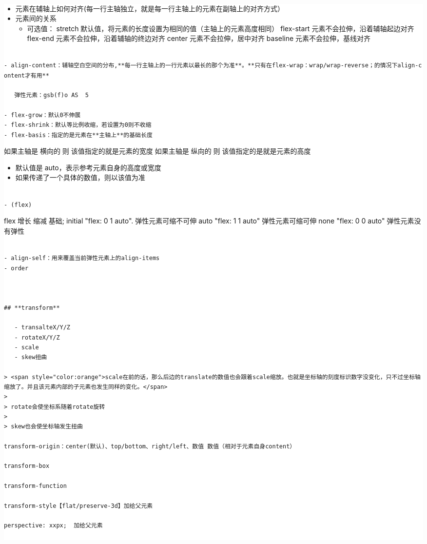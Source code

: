 - 元素在辅轴上如何对齐(每一行主轴独立，就是每一行主轴上的元素在副轴上的对齐方式）
- 元素间的关系
    - 可选值：
        stretch 默认值，将元素的长度设置为相同的值（主轴上的元素高度相同）
        flex-start 元素不会拉伸，沿着辅轴起边对齐
        flex-end 元素不会拉伸，沿着辅轴的终边对齐
        center 元素不会拉伸，居中对齐
        baseline 元素不会拉伸，基线对齐
```

- align-content：辅轴空白空间的分布,**每一行主轴上的一行元素以最长的那个为准**。**只有在flex-wrap：wrap/wrap-reverse；的情况下align-content才有用**

​	弹性元素：gsb(f)o AS  5 

- flex-grow：默认0不伸展
- flex-shrink：默认等比例收缩，若设置为0则不收缩
- flex-basis：指定的是元素在**主轴上**的基础长度

```
如果主轴是 横向的 则 该值指定的就是元素的宽度
如果主轴是 纵向的 则 该值指定的是就是元素的高度
 - 默认值是 auto，表示参考元素自身的高度或宽度
 - 如果传递了一个具体的数值，则以该值为准
```

- (flex)

```
flex 增长 缩减 基础;
    initial "flex: 0 1 auto". 弹性元素可缩不可伸
    auto  "flex: 1 1 auto" 弹性元素可缩可伸
    none "flex: 0 0 auto" 弹性元素没有弹性
```

- align-self：用来覆盖当前弹性元素上的align-items
- order



## **transform**

   - transalteX/Y/Z
   - rotateX/Y/Z
   - scale
   - skew扭曲

> <span style="color:orange">scale在前的话，那么后边的translate的数值也会跟着scale缩放。也就是坐标轴的刻度标识数字没变化，只不过坐标轴缩放了。并且该元素内部的子元素也发生同样的变化。</span>
>
> rotate会使坐标系随着rotate旋转
>
> skew也会使坐标轴发生扭曲

transform-origin：center(默认)、top/bottom、right/left、数值 数值（相对于元素自身content）

transform-box

transform-function

transform-style【flat/preserve-3d】加给父元素

perspective: xxpx;  加给父元素


```